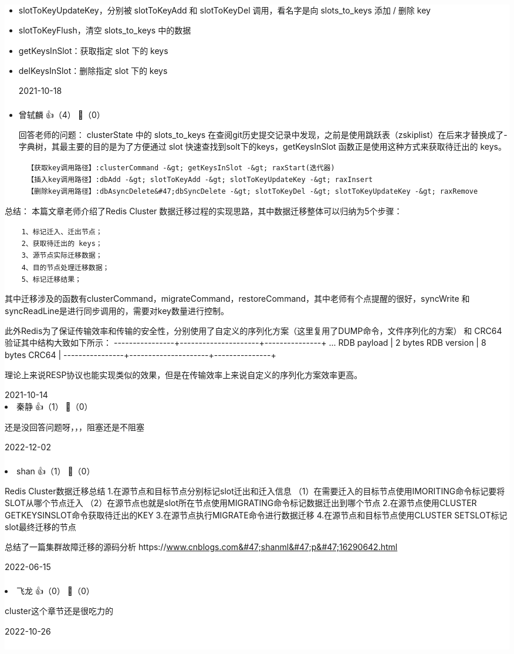 - slotToKeyUpdateKey，分别被 slotToKeyAdd 和 slotToKeyDel 调用，看名字是向 slots_to_keys 添加 &#47; 删除 key
- slotToKeyFlush，清空 slots_to_keys 中的数据
- getKeysInSlot：获取指定 slot 下的 keys
- delKeysInSlot：删除指定 slot 下的 keys</p>2021-10-18</li><br/><li><span>曾轼麟</span> 👍（4） 💬（0）<p>回答老师的问题：
clusterState 中的 slots_to_keys 在查阅git历史提交记录中发现，之前是使用跳跃表（zskiplist）在后来才替换成了-字典树，其最主要的目的是为了方便通过 slot 快速查找到solt下的keys，getKeysInSlot 函数正是使用这种方式来获取待迁出的 keys。

        【获取key调用路径】:clusterCommand -&gt; getKeysInSlot -&gt; raxStart(迭代器)
        【插入key调用路径】:dbAdd -&gt; slotToKeyAdd -&gt; slotToKeyUpdateKey -&gt; raxInsert
        【删除key调用路径】:dbAsyncDelete&#47;dbSyncDelete -&gt; slotToKeyDel -&gt; slotToKeyUpdateKey -&gt; raxRemove

总结：
本篇文章老师介绍了Redis Cluster 数据迁移过程的实现思路，其中数据迁移整体可以归纳为5个步骤：

        1、标记迁入、迁出节点；
        2、获取待迁出的 keys；
        3、源节点实际迁移数据；
        4、目的节点处理迁移数据；
        5、标记迁移结果；

其中迁移涉及的函数有clusterCommand，migrateCommand，restoreCommand，其中老师有个点提醒的很好，syncWrite 和 syncReadLine是进行同步调用的，需要对key数量进行控制。

此外Redis为了保证传输效率和传输的安全性，分别使用了自定义的序列化方案（这里复用了DUMP命令，文件序列化的方案） 和 CRC64验证其中结构大致如下所示：
----------------+---------------------+---------------+
... RDB payload | 2 bytes RDB version | 8 bytes CRC64 |
----------------+---------------------+---------------+

理论上来说RESP协议也能实现类似的效果，但是在传输效率上来说自定义的序列化方案效率更高。</p>2021-10-14</li><br/><li><span>秦静</span> 👍（1） 💬（0）<p>还是没回答问题呀，，，阻塞还是不阻塞</p>2022-12-02</li><br/><li><span>shan</span> 👍（1） 💬（0）<p>Redis Cluster数据迁移总结
1.在源节点和目标节点分别标记slot迁出和迁入信息
（1）在需要迁入的目标节点使用IMORITING命令标记要将SLOT从哪个节点迁入
（2）在源节点也就是slot所在节点使用MIGRATING命令标记数据迁出到哪个节点
2.在源节点使用CLUSTER GETKEYSINSLOT命令获取待迁出的KEY
3.在源节点执行MIGRATE命令进行数据迁移
4.在源节点和目标节点使用CLUSTER SETSLOT标记slot最终迁移的节点

总结了一篇集群故障迁移的源码分析
https:&#47;&#47;www.cnblogs.com&#47;shanml&#47;p&#47;16290642.html</p>2022-06-15</li><br/><li><span>飞龙</span> 👍（0） 💬（0）<p>cluster这个章节还是很吃力的</p>2022-10-26</li><br/>
</ul>